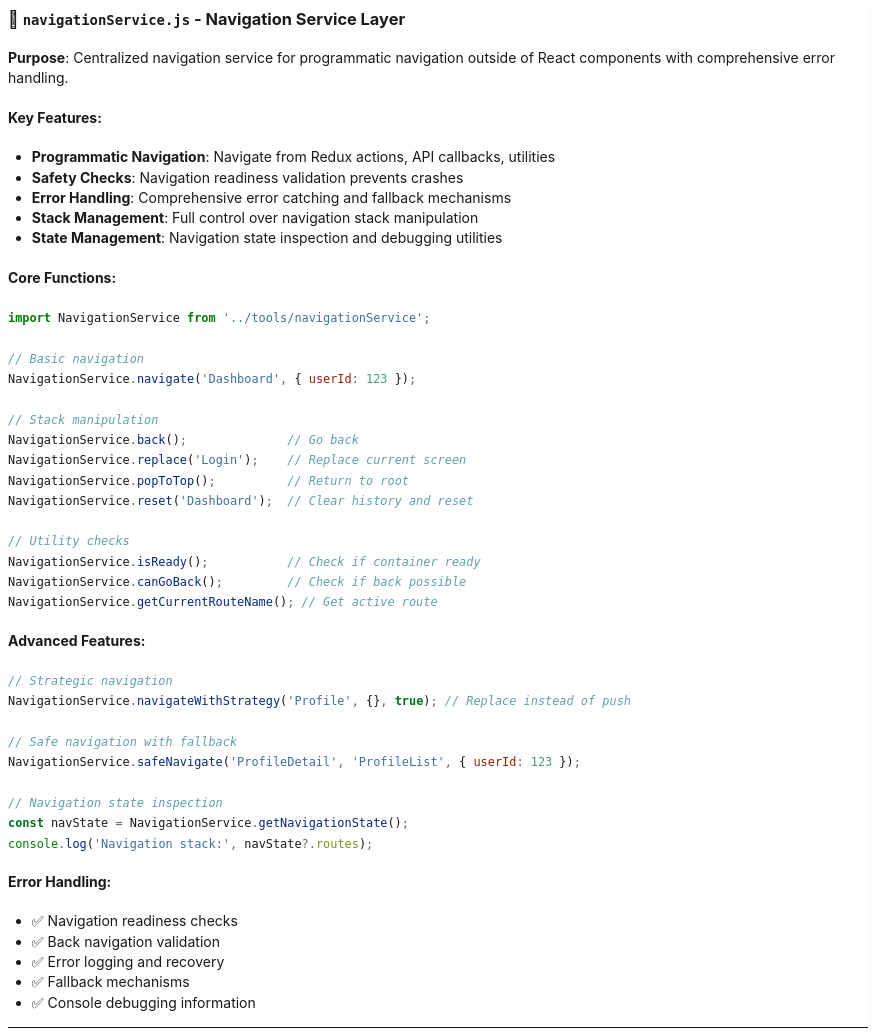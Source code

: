 
### 🧭 `navigationService.js` - Navigation Service Layer

**Purpose**: Centralized navigation service for programmatic navigation outside of React components with comprehensive error handling.

#### Key Features:
- **Programmatic Navigation**: Navigate from Redux actions, API callbacks, utilities
- **Safety Checks**: Navigation readiness validation prevents crashes
- **Error Handling**: Comprehensive error catching and fallback mechanisms
- **Stack Management**: Full control over navigation stack manipulation
- **State Management**: Navigation state inspection and debugging utilities

#### Core Functions:
```javascript
import NavigationService from '../tools/navigationService';

// Basic navigation
NavigationService.navigate('Dashboard', { userId: 123 });

// Stack manipulation
NavigationService.back();              // Go back
NavigationService.replace('Login');    // Replace current screen
NavigationService.popToTop();          // Return to root
NavigationService.reset('Dashboard');  // Clear history and reset

// Utility checks
NavigationService.isReady();           // Check if container ready
NavigationService.canGoBack();         // Check if back possible
NavigationService.getCurrentRouteName(); // Get active route
```

#### Advanced Features:
```javascript
// Strategic navigation
NavigationService.navigateWithStrategy('Profile', {}, true); // Replace instead of push

// Safe navigation with fallback
NavigationService.safeNavigate('ProfileDetail', 'ProfileList', { userId: 123 });

// Navigation state inspection
const navState = NavigationService.getNavigationState();
console.log('Navigation stack:', navState?.routes);
```

#### Error Handling:
- ✅ Navigation readiness checks
- ✅ Back navigation validation  
- ✅ Error logging and recovery
- ✅ Fallback mechanisms
- ✅ Console debugging information

---
